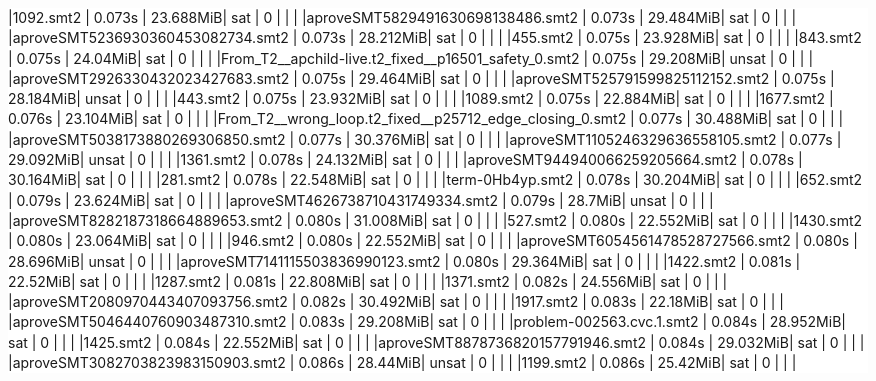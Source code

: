 |1092.smt2                                                    |    0.073s | 23.688MiB| sat | 0 |  |  |
|aproveSMT5829491630698138486.smt2                            |    0.073s | 29.484MiB| sat | 0 |  |  |
|aproveSMT5236930360453082734.smt2                            |    0.073s | 28.212MiB| sat | 0 |  |  |
|455.smt2                                                     |    0.075s | 23.928MiB| sat | 0 |  |  |
|843.smt2                                                     |    0.075s | 24.04MiB| sat | 0 |  |  |
|From_T2__apchild-live.t2_fixed__p16501_safety_0.smt2         |    0.075s | 29.208MiB| unsat | 0 |  |  |
|aproveSMT2926330432023427683.smt2                            |    0.075s | 29.464MiB| sat | 0 |  |  |
|aproveSMT525791599825112152.smt2                             |    0.075s | 28.184MiB| unsat | 0 |  |  |
|443.smt2                                                     |    0.075s | 23.932MiB| sat | 0 |  |  |
|1089.smt2                                                    |    0.075s | 22.884MiB| sat | 0 |  |  |
|1677.smt2                                                    |    0.076s | 23.104MiB| sat | 0 |  |  |
|From_T2__wrong_loop.t2_fixed__p25712_edge_closing_0.smt2     |    0.077s | 30.488MiB| sat | 0 |  |  |
|aproveSMT5038173880269306850.smt2                            |    0.077s | 30.376MiB| sat | 0 |  |  |
|aproveSMT1105246329636558105.smt2                            |    0.077s | 29.092MiB| unsat | 0 |  |  |
|1361.smt2                                                    |    0.078s | 24.132MiB| sat | 0 |  |  |
|aproveSMT944940066259205664.smt2                             |    0.078s | 30.164MiB| sat | 0 |  |  |
|281.smt2                                                     |    0.078s | 22.548MiB| sat | 0 |  |  |
|term-0Hb4yp.smt2                                             |    0.078s | 30.204MiB| sat | 0 |  |  |
|652.smt2                                                     |    0.079s | 23.624MiB| sat | 0 |  |  |
|aproveSMT4626738710431749334.smt2                            |    0.079s | 28.7MiB| unsat | 0 |  |  |
|aproveSMT8282187318664889653.smt2                            |    0.080s | 31.008MiB| sat | 0 |  |  |
|527.smt2                                                     |    0.080s | 22.552MiB| sat | 0 |  |  |
|1430.smt2                                                    |    0.080s | 23.064MiB| sat | 0 |  |  |
|946.smt2                                                     |    0.080s | 22.552MiB| sat | 0 |  |  |
|aproveSMT6054561478528727566.smt2                            |    0.080s | 28.696MiB| unsat | 0 |  |  |
|aproveSMT7141115503836990123.smt2                            |    0.080s | 29.364MiB| sat | 0 |  |  |
|1422.smt2                                                    |    0.081s | 22.52MiB| sat | 0 |  |  |
|1287.smt2                                                    |    0.081s | 22.808MiB| sat | 0 |  |  |
|1371.smt2                                                    |    0.082s | 24.556MiB| sat | 0 |  |  |
|aproveSMT2080970443407093756.smt2                            |    0.082s | 30.492MiB| sat | 0 |  |  |
|1917.smt2                                                    |    0.083s | 22.18MiB| sat | 0 |  |  |
|aproveSMT5046440760903487310.smt2                            |    0.083s | 29.208MiB| sat | 0 |  |  |
|problem-002563.cvc.1.smt2                                    |    0.084s | 28.952MiB| sat | 0 |  |  |
|1425.smt2                                                    |    0.084s | 22.552MiB| sat | 0 |  |  |
|aproveSMT8878736820157791946.smt2                            |    0.084s | 29.032MiB| sat | 0 |  |  |
|aproveSMT3082703823983150903.smt2                            |    0.086s | 28.44MiB| unsat | 0 |  |  |
|1199.smt2                                                    |    0.086s | 25.42MiB| sat | 0 |  |  |